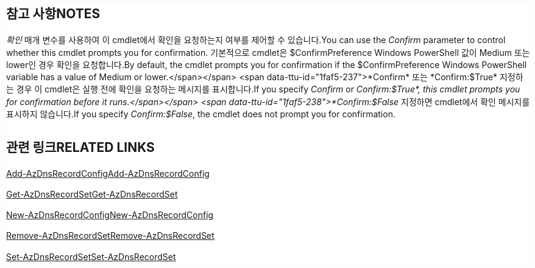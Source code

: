 ## <span data-ttu-id="1faf5-234">참고 사항</span><span class="sxs-lookup"><span data-stu-id="1faf5-234">NOTES</span></span>
<span data-ttu-id="1faf5-235">*확인* 매개 변수를 사용하여 이 cmdlet에서 확인을 요청하는지 여부를 제어할 수 있습니다.</span><span class="sxs-lookup"><span data-stu-id="1faf5-235">You can use the *Confirm* parameter to control whether this cmdlet prompts you for confirmation.</span></span>
<span data-ttu-id="1faf5-236">기본적으로 cmdlet은 $ConfirmPreference Windows PowerShell 값이 Medium 또는 lower인 경우 확인을 요청합니다.</span><span class="sxs-lookup"><span data-stu-id="1faf5-236">By default, the cmdlet prompts you for confirmation if the $ConfirmPreference Windows PowerShell variable has a value of Medium or lower.</span></span>
<span data-ttu-id="1faf5-237">*Confirm* 또는 *Confirm:$True* 지정하는 경우 이 cmdlet은 실행 전에 확인을 요청하는 메시지를 표시합니다.</span><span class="sxs-lookup"><span data-stu-id="1faf5-237">If you specify *Confirm* or *Confirm:$True*, this cmdlet prompts you for confirmation before it runs.</span></span>
<span data-ttu-id="1faf5-238">*Confirm:$False* 지정하면 cmdlet에서 확인 메시지를 표시하지 않습니다.</span><span class="sxs-lookup"><span data-stu-id="1faf5-238">If you specify *Confirm:$False*, the cmdlet does not prompt you for confirmation.</span></span>

## <span data-ttu-id="1faf5-239">관련 링크</span><span class="sxs-lookup"><span data-stu-id="1faf5-239">RELATED LINKS</span></span>

[<span data-ttu-id="1faf5-240">Add-AzDnsRecordConfig</span><span class="sxs-lookup"><span data-stu-id="1faf5-240">Add-AzDnsRecordConfig</span></span>](./Add-AzDnsRecordConfig.md)

[<span data-ttu-id="1faf5-241">Get-AzDnsRecordSet</span><span class="sxs-lookup"><span data-stu-id="1faf5-241">Get-AzDnsRecordSet</span></span>](./Get-AzDnsRecordSet.md)

[<span data-ttu-id="1faf5-242">New-AzDnsRecordConfig</span><span class="sxs-lookup"><span data-stu-id="1faf5-242">New-AzDnsRecordConfig</span></span>](./New-AzDnsRecordConfig.md)

[<span data-ttu-id="1faf5-243">Remove-AzDnsRecordSet</span><span class="sxs-lookup"><span data-stu-id="1faf5-243">Remove-AzDnsRecordSet</span></span>](./Remove-AzDnsRecordSet.md)

[<span data-ttu-id="1faf5-244">Set-AzDnsRecordSet</span><span class="sxs-lookup"><span data-stu-id="1faf5-244">Set-AzDnsRecordSet</span></span>](./Set-AzDnsRecordSet.md)
